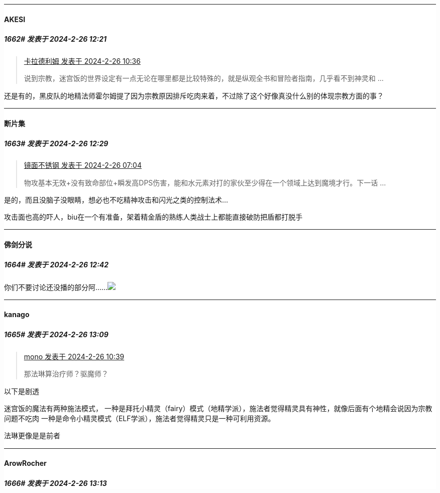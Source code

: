
*****

####  AKESI  
##### 1662#       发表于 2024-2-26 12:21

<blockquote><a href="httphttps://bbs.saraba1st.com/2b/forum.php?mod=redirect&amp;goto=findpost&amp;pid=64067776&amp;ptid=2086008" target="_blank">卡拉德利姆 发表于 2024-2-26 10:36</a>

说到宗教，迷宫饭的世界设定有一点无论在哪里都是比较特殊的，就是纵观全书和冒险者指南，几乎看不到神灵和 ...</blockquote>
还是有的，黑皮队的地精法师霍尔姆提了因为宗教原因排斥吃肉来着，不过除了这个好像真没什么别的体现宗教方面的事？


*****

####  断片集  
##### 1663#       发表于 2024-2-26 12:29

<blockquote><a href="httphttps://bbs.saraba1st.com/2b/forum.php?mod=redirect&amp;goto=findpost&amp;pid=64066107&amp;ptid=2086008" target="_blank">镜面不锈钢 发表于 2024-2-26 07:04</a>

物攻基本无效+没有致命部位+瞬发高DPS伤害，能和水元素对打的家伙至少得在一个领域上达到魔境才行。下一话 ...</blockquote>
是的，而且没脑子没眼睛，想必也不吃精神攻击和闪光之类的控制法术…

攻击面也高的吓人，biu在一个有准备，架着精金盾的熟练人类战士上都能直接破防把盾都打脱手


*****

####  佛剑分说  
##### 1664#       发表于 2024-2-26 12:42

你们不要讨论还没播的部分阿……<img src="https://static.saraba1st.com/image/smiley/face2017/068.png" referrerpolicy="no-referrer">


*****

####  kanago  
##### 1665#       发表于 2024-2-26 13:09

<blockquote><a href="httphttps://bbs.saraba1st.com/2b/forum.php?mod=redirect&amp;goto=findpost&amp;pid=64067844&amp;ptid=2086008" target="_blank">mono 发表于 2024-2-26 10:39</a>

那法琳算治疗师？驱魔师？</blockquote>
以下是剧透

迷宫饭的魔法有两种施法模式，
一种是拜托小精灵（fairy）模式（地精学派），施法者觉得精灵具有神性，就像后面有个地精会说因为宗教问题不吃肉
一种是命令小精灵模式（ELF学派），施法者觉得精灵只是一种可利用资源。

法琳更像是是前者


*****

####  ArowRocher  
##### 1666#       发表于 2024-2-26 13:13
